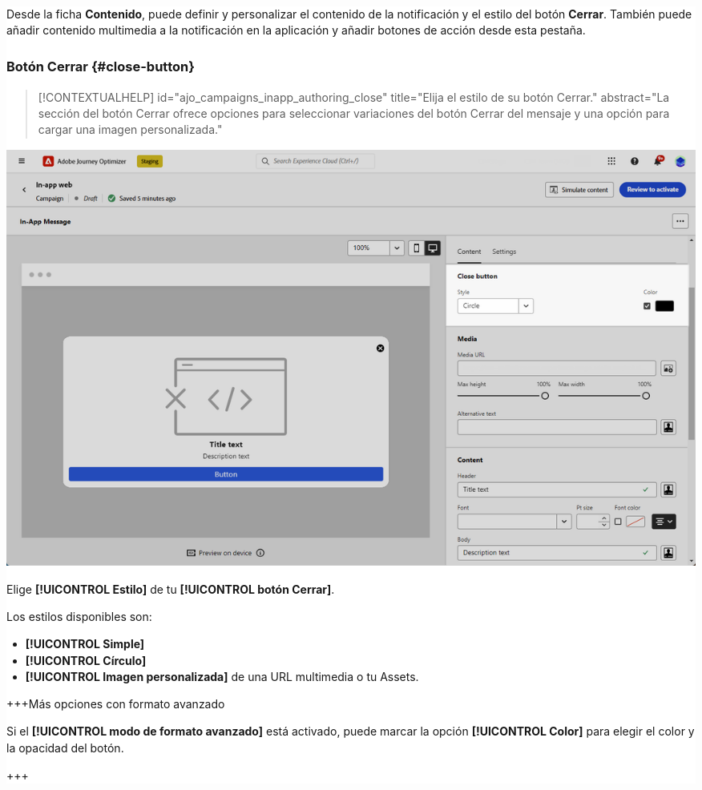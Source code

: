 Desde la ficha **Contenido**, puede definir y personalizar el contenido de la notificación y el estilo del botón **Cerrar**. También puede añadir contenido multimedia a la notificación en la aplicación y añadir botones de acción desde esta pestaña.

### Botón Cerrar {#close-button}

>[!CONTEXTUALHELP]
>id="ajo_campaigns_inapp_authoring_close"
>title="Elija el estilo de su botón Cerrar."
>abstract="La sección del botón Cerrar ofrece opciones para seleccionar variaciones del botón Cerrar del mensaje y una opción para cargar una imagen personalizada."

![](assets/in_app_web_design_2.png)

Elige **[!UICONTROL Estilo]** de tu **[!UICONTROL botón Cerrar]**.

Los estilos disponibles son:

* **[!UICONTROL Simple]**
* **[!UICONTROL Círculo]**
* **[!UICONTROL Imagen personalizada]** de una URL multimedia o tu Assets.

+++Más opciones con formato avanzado

Si el **[!UICONTROL modo de formato avanzado]** está activado, puede marcar la opción **[!UICONTROL Color]** para elegir el color y la opacidad del botón.

+++
